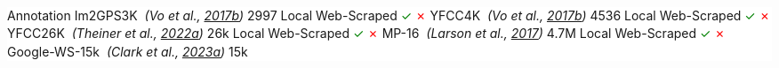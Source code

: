 <th class="ltx_td ltx_nopad_r ltx_align_center ltx_th ltx_th_column" id="S1.T1.2.1.2.2.3"><span class="ltx_text ltx_font_bold" id="S1.T1.2.1.2.2.3.1">Annotation</span></th>
</tr>
</thead>
<tbody class="ltx_tbody">
<tr class="ltx_tr" id="S1.T1.2.1.3.1">
<th class="ltx_td ltx_align_left ltx_th ltx_th_row ltx_border_t" id="S1.T1.2.1.3.1.1">Im2GPS3K
 <cite class="ltx_cite ltx_citemacro_citep">(Vo et al<span class="ltx_text">.</span>, <a class="ltx_ref" href="https://arxiv.org/html/2502.13759v1#bib.bib52" title="">2017b</a>)</cite>
</th>
<th class="ltx_td ltx_align_left ltx_th ltx_th_row ltx_border_t" id="S1.T1.2.1.3.1.2">2997</th>
<td class="ltx_td ltx_align_center ltx_border_t" id="S1.T1.2.1.3.1.3">Local</td>
<td class="ltx_td ltx_align_center ltx_border_t" id="S1.T1.2.1.3.1.4">Web-Scraped</td>
<td class="ltx_td ltx_align_center ltx_border_t" id="S1.T1.2.1.3.1.5"><span class="ltx_text" id="S1.T1.2.1.3.1.5.1" style="color:#008000;">✓</span></td>
<td class="ltx_td ltx_nopad_r ltx_align_center ltx_border_t" id="S1.T1.2.1.3.1.6"><span class="ltx_text" id="S1.T1.2.1.3.1.6.1" style="color:#FF0000;">✗</span></td>
</tr>
<tr class="ltx_tr" id="S1.T1.2.1.4.2">
<th class="ltx_td ltx_align_left ltx_th ltx_th_row" id="S1.T1.2.1.4.2.1">YFCC4K
 <cite class="ltx_cite ltx_citemacro_citep">(Vo et al<span class="ltx_text">.</span>, <a class="ltx_ref" href="https://arxiv.org/html/2502.13759v1#bib.bib52" title="">2017b</a>)</cite>
</th>
<th class="ltx_td ltx_align_left ltx_th ltx_th_row" id="S1.T1.2.1.4.2.2">4536</th>
<td class="ltx_td ltx_align_center" id="S1.T1.2.1.4.2.3">Local</td>
<td class="ltx_td ltx_align_center" id="S1.T1.2.1.4.2.4">Web-Scraped</td>
<td class="ltx_td ltx_align_center" id="S1.T1.2.1.4.2.5"><span class="ltx_text" id="S1.T1.2.1.4.2.5.1" style="color:#008000;">✓</span></td>
<td class="ltx_td ltx_nopad_r ltx_align_center" id="S1.T1.2.1.4.2.6"><span class="ltx_text" id="S1.T1.2.1.4.2.6.1" style="color:#FF0000;">✗</span></td>
</tr>
<tr class="ltx_tr" id="S1.T1.2.1.5.3">
<th class="ltx_td ltx_align_left ltx_th ltx_th_row" id="S1.T1.2.1.5.3.1">YFCC26K
 <cite class="ltx_cite ltx_citemacro_citep">(Theiner et al<span class="ltx_text">.</span>, <a class="ltx_ref" href="https://arxiv.org/html/2502.13759v1#bib.bib48" title="">2022a</a>)</cite>
</th>
<th class="ltx_td ltx_align_left ltx_th ltx_th_row" id="S1.T1.2.1.5.3.2">26k</th>
<td class="ltx_td ltx_align_center" id="S1.T1.2.1.5.3.3">Local</td>
<td class="ltx_td ltx_align_center" id="S1.T1.2.1.5.3.4">Web-Scraped</td>
<td class="ltx_td ltx_align_center" id="S1.T1.2.1.5.3.5"><span class="ltx_text" id="S1.T1.2.1.5.3.5.1" style="color:#008000;">✓</span></td>
<td class="ltx_td ltx_nopad_r ltx_align_center" id="S1.T1.2.1.5.3.6"><span class="ltx_text" id="S1.T1.2.1.5.3.6.1" style="color:#FF0000;">✗</span></td>
</tr>
<tr class="ltx_tr" id="S1.T1.2.1.6.4">
<th class="ltx_td ltx_align_left ltx_th ltx_th_row" id="S1.T1.2.1.6.4.1">MP-16
 <cite class="ltx_cite ltx_citemacro_citep">(Larson et al<span class="ltx_text">.</span>, <a class="ltx_ref" href="https://arxiv.org/html/2502.13759v1#bib.bib24" title="">2017</a>)</cite>
</th>
<th class="ltx_td ltx_align_left ltx_th ltx_th_row" id="S1.T1.2.1.6.4.2">4.7M</th>
<td class="ltx_td ltx_align_center" id="S1.T1.2.1.6.4.3">Local</td>
<td class="ltx_td ltx_align_center" id="S1.T1.2.1.6.4.4">Web-Scraped</td>
<td class="ltx_td ltx_align_center" id="S1.T1.2.1.6.4.5"><span class="ltx_text" id="S1.T1.2.1.6.4.5.1" style="color:#008000;">✓</span></td>
<td class="ltx_td ltx_nopad_r ltx_align_center" id="S1.T1.2.1.6.4.6"><span class="ltx_text" id="S1.T1.2.1.6.4.6.1" style="color:#FF0000;">✗</span></td>
</tr>
<tr class="ltx_tr" id="S1.T1.2.1.7.5">
<th class="ltx_td ltx_align_left ltx_th ltx_th_row" id="S1.T1.2.1.7.5.1">Google-WS-15k
 <cite class="ltx_cite ltx_citemacro_citep">(Clark et al<span class="ltx_text">.</span>, <a class="ltx_ref" href="https://arxiv.org/html/2502.13759v1#bib.bib9" title="">2023a</a>)</cite>
</th>
<th class="ltx_td ltx_align_left ltx_th ltx_th_row" id="S1.T1.2.1.7.5.2">15k</th>